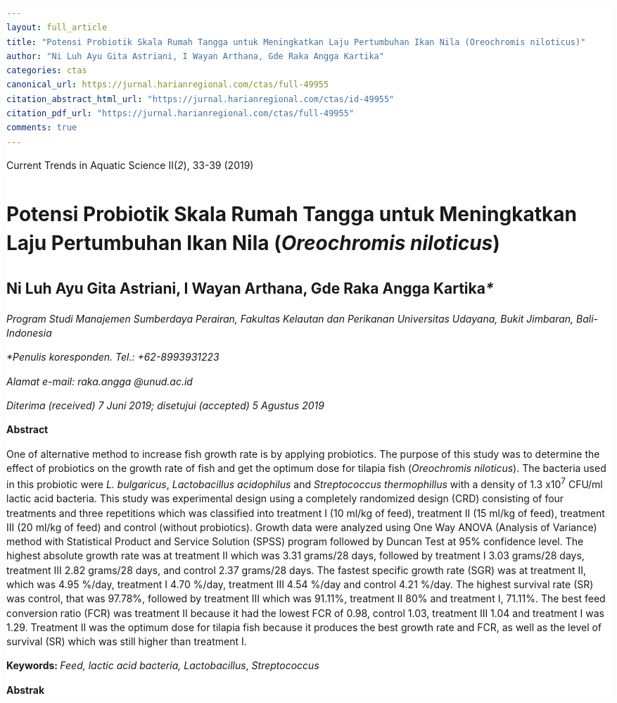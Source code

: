 ```yaml
---
layout: full_article
title: "Potensi Probiotik Skala Rumah Tangga untuk Meningkatkan Laju Pertumbuhan Ikan Nila (Oreochromis niloticus)"
author: "Ni Luh Ayu Gita Astriani, I Wayan Arthana, Gde Raka Angga Kartika"
categories: ctas
canonical_url: https://jurnal.harianregional.com/ctas/full-49955 
citation_abstract_html_url: "https://jurnal.harianregional.com/ctas/id-49955"
citation_pdf_url: "https://jurnal.harianregional.com/ctas/full-49955"  
comments: true
---
```


<p><span class="font2">Current Trends in Aquatic Science II(</span><span class="font2" style="font-style:italic;">2</span><span class="font2">), 33-39 (2019)</span></p><a name="caption1"></a>
<h1><a name="bookmark0"></a><span class="font4"><a name="bookmark1"></a>Potensi Probiotik Skala Rumah Tangga untuk Meningkatkan Laju Pertumbuhan Ikan Nila (</span><span class="font4" style="font-style:italic;">Oreochromis niloticus</span><span class="font4">)</span></h1>
<h2><a name="bookmark2"></a><span class="font3"><a name="bookmark3"></a>Ni Luh Ayu Gita Astriani, I Wayan Arthana, Gde Raka Angga Kartika</span><span class="font3" style="font-style:italic;">*</span></h2>
<p><span class="font0" style="font-style:italic;">Program Studi Manajemen Sumberdaya Perairan, Fakultas Kelautan dan Perikanan Universitas Udayana, Bukit Jimbaran, Bali-Indonesia</span></p>
<p><span class="font0" style="font-style:italic;">*Penulis koresponden. Tel.: +62-8993931223</span></p>
<p><span class="font0" style="font-style:italic;">Alamat e-mail: raka.angga @unud.ac.id</span></p>
<p><span class="font0" style="font-style:italic;">Diterima (received) 7 Juni 2019; disetujui (accepted) 5 Agustus 2019</span></p>
<p><span class="font1" style="font-weight:bold;">Abstract</span></p>
<p><span class="font1">One of alternative method to increase fish growth rate is by applying probiotics. The purpose of this study was to determine the effect of probiotics on the growth rate of fish and get the optimum dose for tilapia fish (</span><span class="font1" style="font-style:italic;">Oreochromis niloticus</span><span class="font1">). The bacteria used in this probiotic were </span><span class="font1" style="font-style:italic;">L. bulgaricus</span><span class="font1">, </span><span class="font1" style="font-style:italic;">Lactobacillus acidophilus</span><span class="font1"> and </span><span class="font1" style="font-style:italic;">Streptococcus thermophillus </span><span class="font1">with a density of 1.3 x10<sup>7</sup> CFU/ml lactic acid bacteria. This study was experimental design using a completely randomized design (CRD) consisting of four treatments and three repetitions which was classified into treatment I (10 ml/kg of feed), treatment II (15 ml/kg of feed), treatment III (20 ml/kg of feed) and control (without probiotics). Growth data were analyzed using One Way ANOVA (Analysis of Variance) method with Statistical Product and Service Solution (SPSS) program followed by Duncan Test at 95% confidence level. The highest absolute growth rate was at treatment II which was 3.31 grams/28 days, followed by treatment I 3.03 grams/28 days, treatment III 2.82 grams/28 days, and control 2.37 grams/28 days. The fastest specific growth rate (SGR) was at treatment II, which was 4.95 %/day, treatment I 4.70 %/day, treatment III 4.54 %/day and control 4.21 %/day. The highest survival rate (SR) was control, that was 97.78%, followed by treatment III which was 91.11%, treatment II 80% and treatment I, 71.11%. The best feed conversion ratio (FCR) was treatment II because it had the lowest FCR of 0.98, control 1.03, treatment III 1.04 and treatment I was 1.29. Treatment II was the optimum dose for tilapia fish because it produces the best growth rate and FCR, as well as the level of survival (SR) which was still higher than treatment I.</span></p>
<p><span class="font2" style="font-weight:bold;">Keywords: </span><span class="font1" style="font-style:italic;">Feed, lactic acid bacteria, Lactobacillus</span><span class="font1">, </span><span class="font1" style="font-style:italic;">Streptococcus</span></p>
<p><span class="font1" style="font-weight:bold;">Abstrak</span></p>